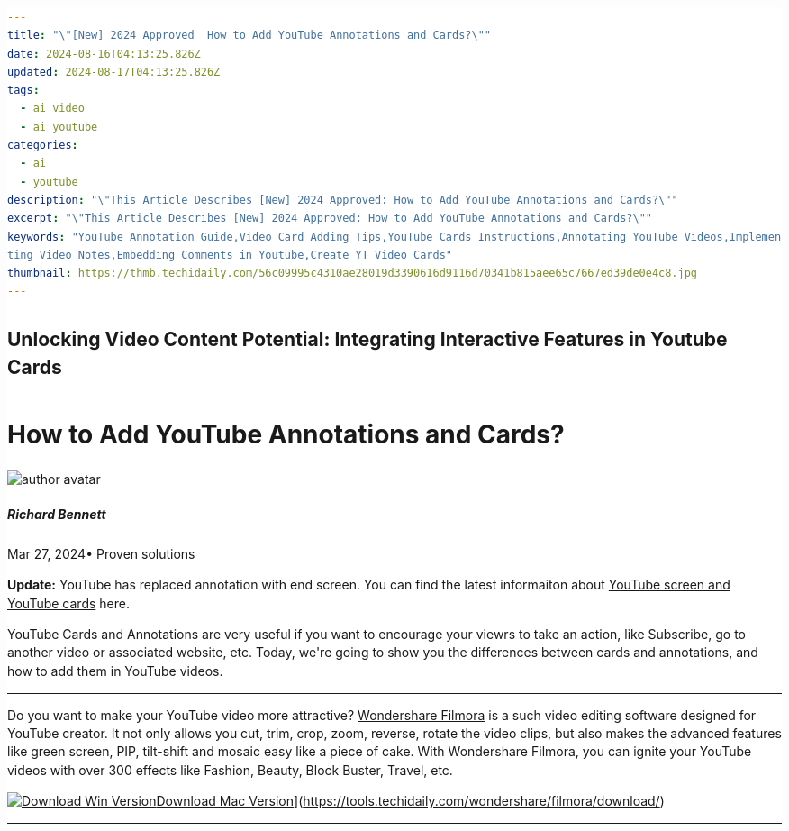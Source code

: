 ```yaml
---
title: "\"[New] 2024 Approved  How to Add YouTube Annotations and Cards?\""
date: 2024-08-16T04:13:25.826Z
updated: 2024-08-17T04:13:25.826Z
tags:
  - ai video
  - ai youtube
categories:
  - ai
  - youtube
description: "\"This Article Describes [New] 2024 Approved: How to Add YouTube Annotations and Cards?\""
excerpt: "\"This Article Describes [New] 2024 Approved: How to Add YouTube Annotations and Cards?\""
keywords: "YouTube Annotation Guide,Video Card Adding Tips,YouTube Cards Instructions,Annotating YouTube Videos,Implementing Video Notes,Embedding Comments in Youtube,Create YT Video Cards"
thumbnail: https://thmb.techidaily.com/56c09995c4310ae28019d3390616d9116d70341b815aee65c7667ed39de0e4c8.jpg
---
```


## Unlocking Video Content Potential: Integrating Interactive Features in Youtube Cards

# How to Add YouTube Annotations and Cards?

![author avatar](https://images.wondershare.com/filmora/article-images/richard-bennett.jpg)

##### Richard Bennett

 Mar 27, 2024• Proven solutions

**Update:** YouTube has replaced annotation with end screen. You can find the latest informaiton about [YouTube screen and YouTube cards](https://tools.techidaily.com/wondershare/filmora/download/) here.

YouTube Cards and Annotations are very useful if you want to encourage your viewrs to take an action, like Subscribe, go to another video or associated website, etc. Today, we're going to show you the differences between cards and annotations, and how to add them in YouTube videos.

---

Do you want to make your YouTube video more attractive? [Wondershare Filmora](https://tools.techidaily.com/wondershare/filmora/download/) is a such video editing software designed for YouTube creator. It not only allows you cut, trim, crop, zoom, reverse, rotate the video clips, but also makes the advanced features like green screen, PIP, tilt-shift and mosaic easy like a piece of cake. With Wondershare Filmora, you can ignite your YouTube videos with over 300 effects like Fashion, Beauty, Block Buster, Travel, etc.

[![Download Win Version](https://images.wondershare.com/filmora/guide/download-btn-win.jpg)](https://tools.techidaily.com/wondershare/filmora/download/)[Download Mac Version](https://images.wondershare.com/filmora/guide/download-btn-mac.jpg)](https://tools.techidaily.com/wondershare/filmora/download/)

---
